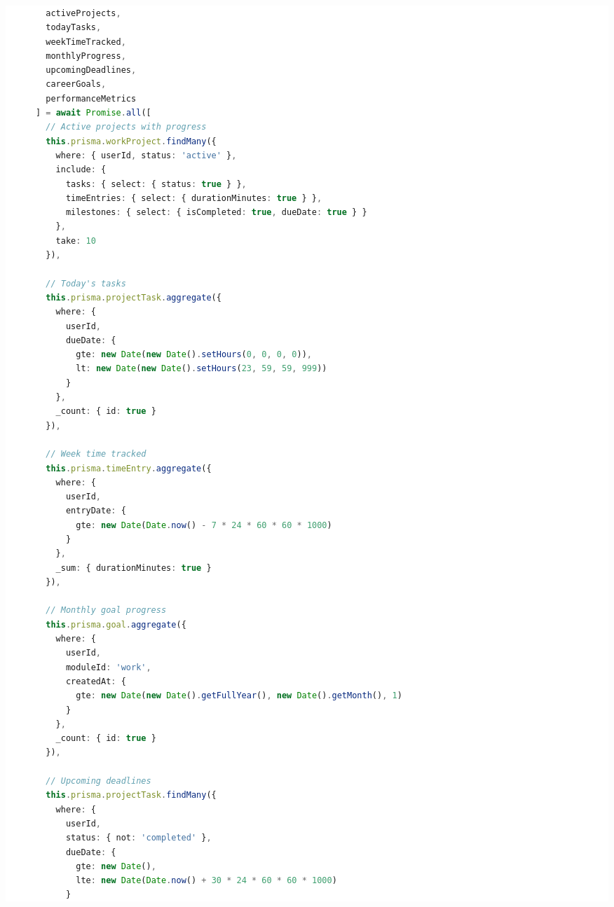 ```typescript
        activeProjects,
        todayTasks, 
        weekTimeTracked,
        monthlyProgress,
        upcomingDeadlines,
        careerGoals,
        performanceMetrics
      ] = await Promise.all([
        // Active projects with progress
        this.prisma.workProject.findMany({
          where: { userId, status: 'active' },
          include: {
            tasks: { select: { status: true } },
            timeEntries: { select: { durationMinutes: true } },
            milestones: { select: { isCompleted: true, dueDate: true } }
          },
          take: 10
        }),
        
        // Today's tasks
        this.prisma.projectTask.aggregate({
          where: {
            userId,
            dueDate: {
              gte: new Date(new Date().setHours(0, 0, 0, 0)),
              lt: new Date(new Date().setHours(23, 59, 59, 999))
            }
          },
          _count: { id: true }
        }),
        
        // Week time tracked
        this.prisma.timeEntry.aggregate({
          where: {
            userId,
            entryDate: {
              gte: new Date(Date.now() - 7 * 24 * 60 * 60 * 1000)
            }
          },
          _sum: { durationMinutes: true }
        }),
        
        // Monthly goal progress
        this.prisma.goal.aggregate({
          where: {
            userId,
            moduleId: 'work',
            createdAt: {
              gte: new Date(new Date().getFullYear(), new Date().getMonth(), 1)
            }
          },
          _count: { id: true }
        }),
        
        // Upcoming deadlines
        this.prisma.projectTask.findMany({
          where: {
            userId,
            status: { not: 'completed' },
            dueDate: {
              gte: new Date(),
              lte: new Date(Date.now() + 30 * 24 * 60 * 60 * 1000)
            }
```